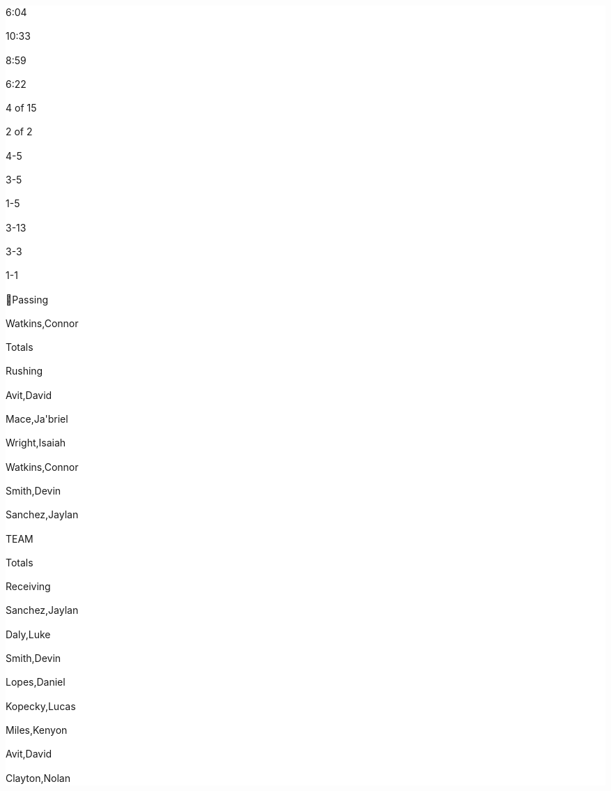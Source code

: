 6:04

10:33

8:59

6:22

4 of 15

2 of 2

4-5

3-5

1-5

3-13

3-3

1-1

Passing

Watkins,Connor

Totals

Rushing

Avit,David

Mace,Ja'briel

Wright,Isaiah

Watkins,Connor

Smith,Devin

Sanchez,Jaylan

TEAM

Totals

Receiving

Sanchez,Jaylan

Daly,Luke

Smith,Devin

Lopes,Daniel

Kopecky,Lucas

Miles,Kenyon

Avit,David

Clayton,Nolan
